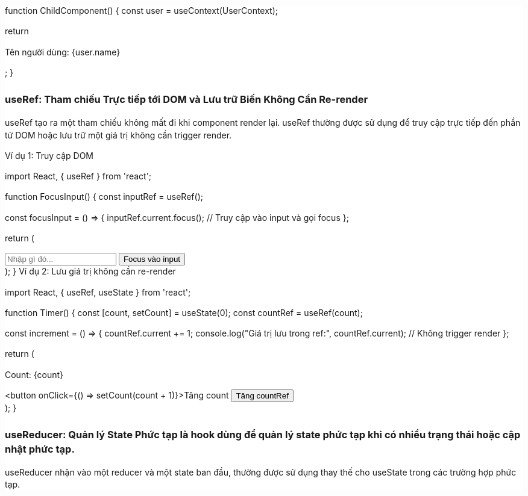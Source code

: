 function ChildComponent() {
  const user = useContext(UserContext);

  return <p>Tên người dùng: {user.name}</p>;
}

### useRef: Tham chiếu Trực tiếp tới DOM và Lưu trữ Biến Không Cần Re-render
useRef tạo ra một tham chiếu không mất đi khi component render lại. useRef thường được sử dụng để truy cập trực tiếp đến phần tử DOM hoặc lưu trữ một giá trị không cần trigger render.

Ví dụ 1: Truy cập DOM
 
import React, { useRef } from 'react';

function FocusInput() {
  const inputRef = useRef();

  const focusInput = () => {
    inputRef.current.focus(); // Truy cập vào input và gọi focus
  };

  return (
    <div>
      <input ref={inputRef} type="text" placeholder="Nhập gì đó..." />
      <button onClick={focusInput}>Focus vào input</button>
    </div>
  );
}
Ví dụ 2: Lưu giá trị không cần re-render
 
import React, { useRef, useState } from 'react';

function Timer() {
  const [count, setCount] = useState(0);
  const countRef = useRef(count);

  const increment = () => {
    countRef.current += 1;
    console.log("Giá trị lưu trong ref:", countRef.current); // Không trigger render
  };

  return (
    <div>
      <p>Count: {count}</p>
      <button onClick={() => setCount(count + 1)}>Tăng count</button>
      <button onClick={increment}>Tăng countRef</button>
    </div>
  );
}

### useReducer: Quản lý State Phức tạp là hook dùng để quản lý state phức tạp khi có nhiều trạng thái hoặc cập nhật phức tạp. 
useReducer nhận vào một reducer và một state ban đầu, thường được sử dụng thay thế cho useState trong các trường hợp phức tạp.
 